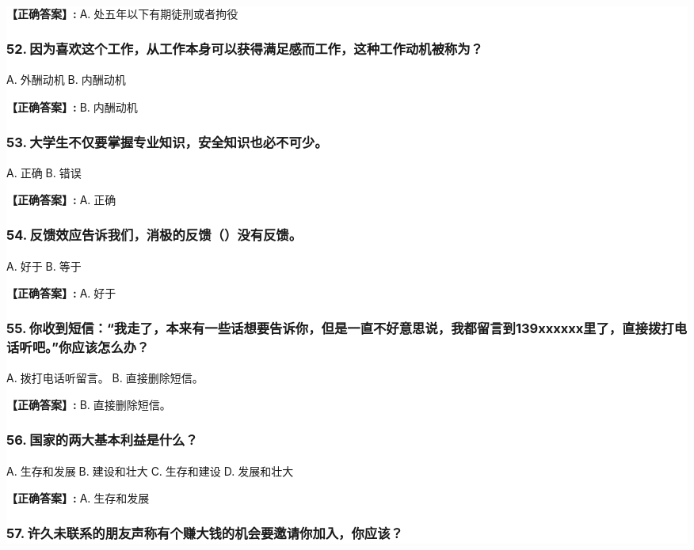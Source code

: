 **【正确答案】:**
 A. 处五年以下有期徒刑或者拘役



### 52. 因为喜欢这个工作，从工作本身可以获得满足感而工作，这种工作动机被称为？

A. 外酬动机
B. 内酬动机

**【正确答案】:**
 B. 内酬动机



### 53. 大学生不仅要掌握专业知识，安全知识也必不可少。

A. 正确
B. 错误

**【正确答案】:**
 A. 正确



### 54. 反馈效应告诉我们，消极的反馈（）没有反馈。

A. 好于
B. 等于

**【正确答案】:**
 A. 好于



### 55. 你收到短信：“我走了，本来有一些话想要告诉你，但是一直不好意思说，我都留言到139xxxxxx里了，直接拨打电话听吧。”你应该怎么办？

A. 拨打电话听留言。
B. 直接删除短信。

**【正确答案】:**
 B. 直接删除短信。



### 56. 国家的两大基本利益是什么？

A. 生存和发展
B. 建设和壮大
C. 生存和建设
D. 发展和壮大

**【正确答案】:**
 A. 生存和发展



### 57. 许久未联系的朋友声称有个赚大钱的机会要邀请你加入，你应该？
